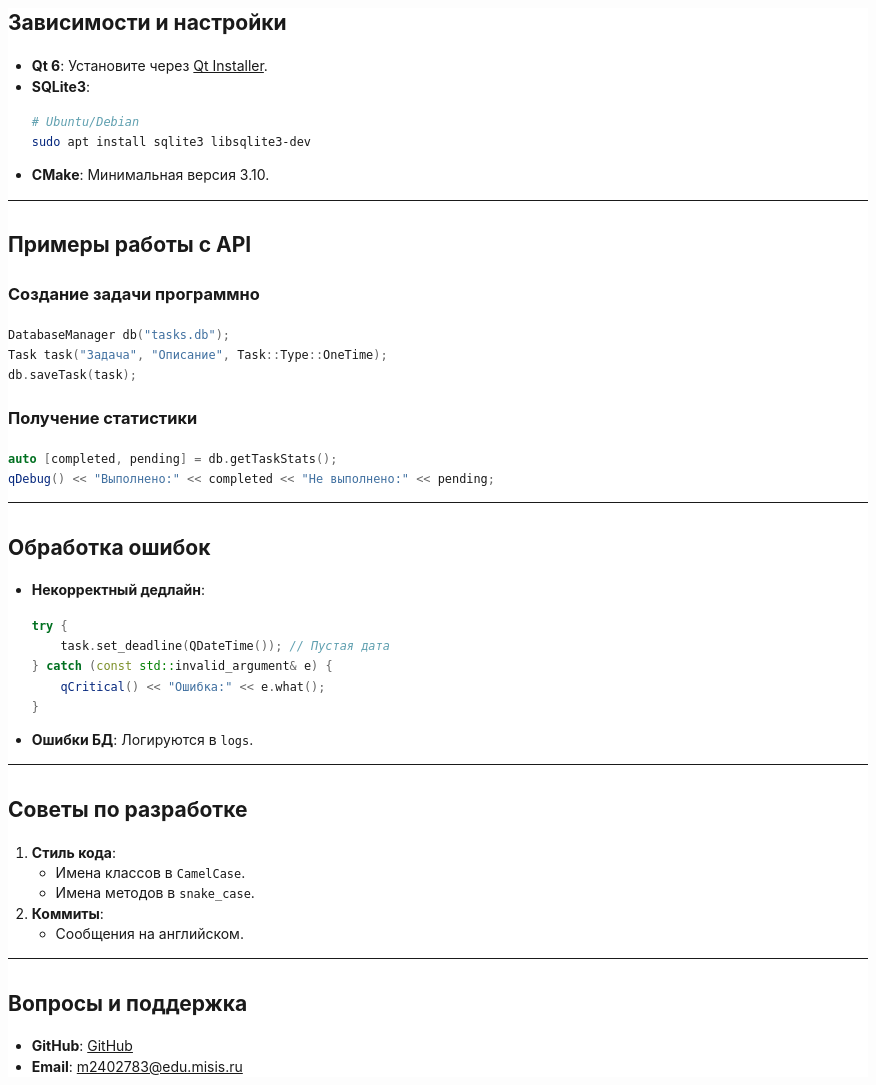 
## **Зависимости и настройки**
- **Qt 6**: Установите через [Qt Installer](https://www.qt.io/download).  
- **SQLite3**:  
  ```bash
  # Ubuntu/Debian
  sudo apt install sqlite3 libsqlite3-dev
  ```
- **CMake**: Минимальная версия 3.10.  

---

## **Примеры работы с API**
### **Создание задачи программно**
```cpp
DatabaseManager db("tasks.db");
Task task("Задача", "Описание", Task::Type::OneTime);
db.saveTask(task);
```

### **Получение статистики**
```cpp
auto [completed, pending] = db.getTaskStats();
qDebug() << "Выполнено:" << completed << "Не выполнено:" << pending;
```

---

## **Обработка ошибок**
- **Некорректный дедлайн**:  
  ```cpp
  try {
      task.set_deadline(QDateTime()); // Пустая дата
  } catch (const std::invalid_argument& e) {
      qCritical() << "Ошибка:" << e.what();
  }
  ```
- **Ошибки БД**: Логируются в `logs`.

---

## **Советы по разработке**
1. **Стиль кода**:  
   - Имена классов в `CamelCase`.  
   - Имена методов в `snake_case`.  
2. **Коммиты**:  
   - Сообщения на английском.    

---

## **Вопросы и поддержка**
- **GitHub**: [GitHub](https://github.com/misis-programming2024-2025/misis2024f-24-17-kostionova-k-i/tree/final_project)  
- **Email**: m2402783@edu.misis.ru  
